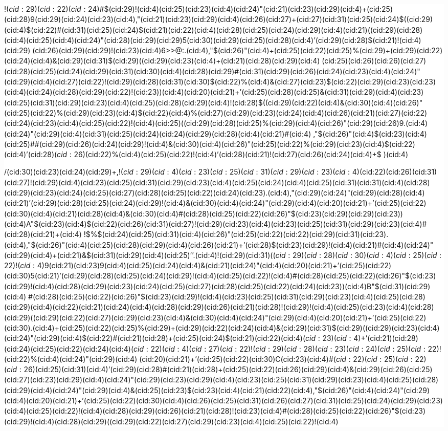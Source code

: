$!(cid:29)(cid:22)(cid:24)$#$(cid:29)!(cid:4)(cid:25)(cid:23)(cid:4)(cid:24)"(cid:21)(cid:23)(cid:29)(cid:4)+(cid:25)(cid:28)9(cid:29)(cid:24)(cid:23)(cid:4),"(cid:21)(cid:23)(cid:29)(cid:4)(cid:26)(cid:27)+(cid:27)(cid:31)(cid:25)(cid:24)$((cid:29)(cid:4)$(cid:22)#(cid:31)(cid:25)(cid:24)$(cid:21)(cid:22)(cid:4)(cid:28)(cid:25)(cid:24)(cid:29)(cid:4)(cid:21)((cid:29)(cid:28)(cid:4)(cid:25)(cid:4)(cid:24)"(cid:28)(cid:29)(cid:29)5(cid:30)(cid:29)(cid:25)(cid:28)(cid:4)’(cid:29)(cid:28)$(cid:21)!(cid:4)(cid:29) (cid:26)(cid:29)(cid:29)!(cid:23)(cid:4)6>>@:.(cid:4),"$(cid:26)"(cid:4)+(cid:25)(cid:22)(cid:25)%(cid:29)+(cid:29)(cid:22)(cid:24)(cid:4)&(cid:29)(cid:31)$(cid:29)((cid:29)(cid:23)(cid:4)+(cid:21)(cid:28)(cid:29)(cid:4)
(cid:25)(cid:26)(cid:26)(cid:27)(cid:28)(cid:25)(cid:24)(cid:29)(cid:31)(cid:30)(cid:4)(cid:28)(cid:29)#(cid:31)(cid:29)(cid:26)(cid:24)(cid:23)(cid:4)(cid:24)"(cid:29)(cid:4)(cid:27)(cid:22)!(cid:29)(cid:28)(cid:31)(cid:30)$(cid:22)%(cid:4)&(cid:27)(cid:23)$(cid:22)(cid:29)(cid:23)(cid:23)(cid:4)(cid:24)(cid:28)(cid:29)(cid:22)!(cid:23))(cid:4)(cid:20)(cid:21)+’(cid:25)(cid:28)(cid:25)&(cid:31)(cid:29)(cid:4)(cid:23)(cid:25)(cid:31)(cid:29)(cid:23)(cid:4)(cid:25)(cid:28)(cid:29)(cid:4)!(cid:28)$((cid:29)(cid:22)(cid:4)&(cid:30)(cid:4)(cid:26)"(cid:25)(cid:22)%(cid:29)(cid:23)(cid:4)$(cid:22)(cid:4)%(cid:27)(cid:29)(cid:23)(cid:24)(cid:4)(cid:26)(cid:21)(cid:27)(cid:22)(cid:24)(cid:23)(cid:4)(cid:25)(cid:22)!(cid:4)(cid:25)((cid:29)(cid:28)(cid:25)%(cid:29)(cid:4)(cid:26)"(cid:29)(cid:26)9.(cid:4)(cid:24)"(cid:29)(cid:4)(cid:31)(cid:25)(cid:24)(cid:24)(cid:29)(cid:28)(cid:4)(cid:21)#(cid:4)
,"$(cid:26)"(cid:4)$(cid:23)(cid:4)(cid:25)##(cid:29)(cid:26)(cid:24)(cid:29)!(cid:4)&(cid:30)(cid:4)(cid:26)"(cid:25)(cid:22)%(cid:29)(cid:23)(cid:4)$(cid:22)(cid:4)’(cid:28)$(cid:26)$(cid:22)%(cid:4)(cid:25)(cid:22)!(cid:4)’(cid:28)(cid:21)!(cid:27)(cid:26)(cid:24)(cid:4)+$ )(cid:4)

/(cid:30)(cid:23)(cid:24)(cid:29)+,$!(cid:29)(cid:4)(cid:23)(cid:25)(cid:31)(cid:29)(cid:23)(cid:4)$(cid:22)(cid:26)(cid:31)(cid:27)!(cid:29)(cid:4)(cid:23)(cid:25)(cid:31)(cid:29)(cid:23)(cid:4)(cid:25)(cid:24)(cid:4)(cid:25)(cid:31)(cid:31)(cid:4)(cid:28)(cid:29)(cid:23)(cid:24)(cid:25)(cid:27)(cid:28)(cid:25)(cid:22)(cid:24)(cid:23).(cid:4),"(cid:29)(cid:24)"(cid:29)(cid:28)(cid:4)(cid:21)’(cid:29)(cid:28)(cid:25)(cid:24)(cid:29)!(cid:4)&(cid:30)(cid:4)(cid:24)"(cid:29)(cid:4)(cid:20)(cid:21)+’(cid:25)(cid:22)(cid:30)(cid:4)(cid:21)(cid:28)(cid:4)&(cid:30)(cid:4)#(cid:28)(cid:25)(cid:22)(cid:26)"$(cid:23)(cid:29)(cid:29)(cid:23))(cid:4)A"$(cid:23)(cid:4)$(cid:22)(cid:26)(cid:31)(cid:27)!(cid:29)(cid:23)(cid:4)(cid:23)(cid:25)(cid:31)(cid:29)(cid:23)(cid:4)#(cid:28)(cid:21)+(cid:4)
!$%$(cid:24)(cid:25)(cid:31)(cid:4)(cid:26)"(cid:25)(cid:22)(cid:22)(cid:29)(cid:31)(cid:23).(cid:4),"$(cid:26)"(cid:4)(cid:25)(cid:28)(cid:29)(cid:4)(cid:26)(cid:21)+’(cid:28)$(cid:23)(cid:29)!(cid:4)(cid:21)#(cid:4)(cid:24)"(cid:29)(cid:4)+(cid:21)&$(cid:31)(cid:29)(cid:4)(cid:25)’’.(cid:4)!(cid:29)(cid:31)$((cid:29)(cid:28)(cid:30)(cid:4)(cid:25)(cid:22)!(cid:4)9$(cid:21)(cid:23)9(cid:4)(cid:25)(cid:24)(cid:4)&(cid:21)(cid:24)"(cid:4)(cid:20)(cid:21)+’(cid:25)(cid:22)(cid:30)5(cid:21)’(cid:29)(cid:28)(cid:25)(cid:24)(cid:29)!(cid:4)(cid:25)(cid:22)!(cid:4)#(cid:28)(cid:25)(cid:22)(cid:26)"$(cid:23)(cid:29)!(cid:4)(cid:28)(cid:29)(cid:23)(cid:24)(cid:25)(cid:27)(cid:28)(cid:25)(cid:22)(cid:24)(cid:23))(cid:4)B"$(cid:31)(cid:29)(cid:4)
#(cid:28)(cid:25)(cid:22)(cid:26)"$(cid:23)(cid:29)!(cid:4)(cid:23)(cid:25)(cid:31)(cid:29)(cid:23)(cid:4)(cid:25)(cid:28)(cid:29)(cid:4)(cid:22)(cid:21)(cid:24)(cid:4)(cid:28)(cid:29)(cid:26)(cid:21)(cid:28)!(cid:29)!(cid:4)(cid:25)(cid:23)(cid:4)(cid:28)(cid:29)((cid:29)(cid:22)(cid:27)(cid:29)(cid:23)(cid:4)&(cid:30)(cid:4)(cid:24)"(cid:29)(cid:4)(cid:20)(cid:21)+’(cid:25)(cid:22)(cid:30).(cid:4)+(cid:25)(cid:22)(cid:25)%(cid:29)+(cid:29)(cid:22)(cid:24)(cid:4)&(cid:29)(cid:31)$(cid:29)((cid:29)(cid:23)(cid:4)(cid:24)"(cid:29)(cid:4)$(cid:22)#(cid:21)(cid:28)+(cid:25)(cid:24)$(cid:21)(cid:22)(cid:4)$(cid:23)(cid:4)$+’(cid:21)(cid:28)(cid:24)(cid:25)(cid:22)(cid:24)(cid:4)$(cid:22)(cid:4)(cid:27)(cid:22)!(cid:29)(cid:28)(cid:23)(cid:24)(cid:25)(cid:22)!$(cid:22)%(cid:4)(cid:24)"(cid:29)(cid:4)
(cid:20)(cid:21)+’(cid:25)(cid:22)(cid:30)C(cid:23)(cid:4)#$(cid:22)(cid:25)(cid:22)(cid:26)$(cid:25)(cid:31)(cid:4)’(cid:29)(cid:28)#(cid:21)(cid:28)+(cid:25)(cid:22)(cid:26)(cid:29)(cid:4)&(cid:29)(cid:26)(cid:25)(cid:27)(cid:23)(cid:29)(cid:4)(cid:24)"(cid:29)(cid:23)(cid:29)(cid:4)(cid:23)(cid:25)(cid:31)(cid:29)(cid:23)(cid:4)(cid:25)(cid:28)(cid:29)(cid:4)(cid:24)"(cid:29)(cid:4)&(cid:25)(cid:23)$(cid:23)(cid:4)(cid:21)(cid:22)(cid:4),"$(cid:26)"(cid:4)(cid:24)"(cid:29)(cid:4)(cid:20)(cid:21)+’(cid:25)(cid:22)(cid:30)(cid:4)(cid:26)(cid:25)(cid:31)(cid:26)(cid:27)(cid:31)(cid:25)(cid:24)(cid:29)(cid:23)(cid:4)(cid:25)(cid:22)!(cid:4)(cid:28)(cid:29)(cid:26)(cid:21)(cid:28)!(cid:23)(cid:4)#(cid:28)(cid:25)(cid:22)(cid:26)"$(cid:23)(cid:29)!(cid:4)(cid:28)(cid:29)((cid:29)(cid:22)(cid:27)(cid:29)(cid:23)(cid:4)(cid:25)(cid:22)!(cid:4)